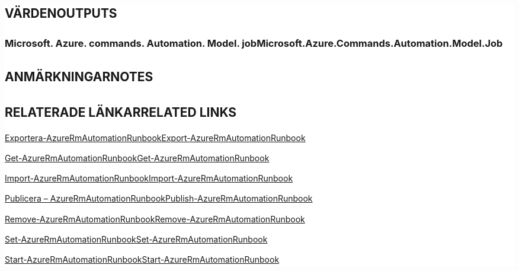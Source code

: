 ## <span data-ttu-id="1eeeb-144">VÄRDEN</span><span class="sxs-lookup"><span data-stu-id="1eeeb-144">OUTPUTS</span></span>

### <span data-ttu-id="1eeeb-145">Microsoft. Azure. commands. Automation. Model. job</span><span class="sxs-lookup"><span data-stu-id="1eeeb-145">Microsoft.Azure.Commands.Automation.Model.Job</span></span>

## <span data-ttu-id="1eeeb-146">ANMÄRKNINGAR</span><span class="sxs-lookup"><span data-stu-id="1eeeb-146">NOTES</span></span>

## <span data-ttu-id="1eeeb-147">RELATERADE LÄNKAR</span><span class="sxs-lookup"><span data-stu-id="1eeeb-147">RELATED LINKS</span></span>

[<span data-ttu-id="1eeeb-148">Exportera-AzureRmAutomationRunbook</span><span class="sxs-lookup"><span data-stu-id="1eeeb-148">Export-AzureRmAutomationRunbook</span></span>](./Export-AzureRMAutomationRunbook.md)

[<span data-ttu-id="1eeeb-149">Get-AzureRmAutomationRunbook</span><span class="sxs-lookup"><span data-stu-id="1eeeb-149">Get-AzureRmAutomationRunbook</span></span>](./Get-AzureRMAutomationRunbook.md)

[<span data-ttu-id="1eeeb-150">Import-AzureRmAutomationRunbook</span><span class="sxs-lookup"><span data-stu-id="1eeeb-150">Import-AzureRmAutomationRunbook</span></span>](./Import-AzureRMAutomationRunbook.md)

[<span data-ttu-id="1eeeb-151">Publicera – AzureRmAutomationRunbook</span><span class="sxs-lookup"><span data-stu-id="1eeeb-151">Publish-AzureRmAutomationRunbook</span></span>](./Publish-AzureRMAutomationRunbook.md)

[<span data-ttu-id="1eeeb-152">Remove-AzureRmAutomationRunbook</span><span class="sxs-lookup"><span data-stu-id="1eeeb-152">Remove-AzureRmAutomationRunbook</span></span>](./Remove-AzureRMAutomationRunbook.md)

[<span data-ttu-id="1eeeb-153">Set-AzureRmAutomationRunbook</span><span class="sxs-lookup"><span data-stu-id="1eeeb-153">Set-AzureRmAutomationRunbook</span></span>](./Set-AzureRMAutomationRunbook.md)

[<span data-ttu-id="1eeeb-154">Start-AzureRmAutomationRunbook</span><span class="sxs-lookup"><span data-stu-id="1eeeb-154">Start-AzureRmAutomationRunbook</span></span>](./Start-AzureRMAutomationRunbook.md)
